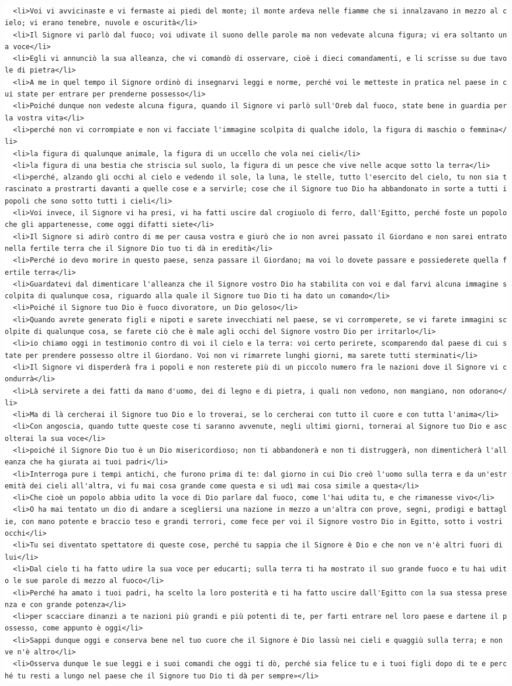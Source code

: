       <li>Voi vi avvicinaste e vi fermaste ai piedi del monte; il monte ardeva nelle fiamme che si innalzavano in mezzo al cielo; vi erano tenebre, nuvole e oscurità</li>
      <li>Il Signore vi parlò dal fuoco; voi udivate il suono delle parole ma non vedevate alcuna figura; vi era soltanto una voce</li>
      <li>Egli vi annunciò la sua alleanza, che vi comandò di osservare, cioè i dieci comandamenti, e li scrisse su due tavole di pietra</li>
      <li>A me in quel tempo il Signore ordinò di insegnarvi leggi e norme, perché voi le metteste in pratica nel paese in cui state per entrare per prenderne possesso</li>
      <li>Poiché dunque non vedeste alcuna figura, quando il Signore vi parlò sull'Oreb dal fuoco, state bene in guardia per la vostra vita</li>
      <li>perché non vi corrompiate e non vi facciate l'immagine scolpita di qualche idolo, la figura di maschio o femmina</li>
      <li>la figura di qualunque animale, la figura di un uccello che vola nei cieli</li>
      <li>la figura di una bestia che striscia sul suolo, la figura di un pesce che vive nelle acque sotto la terra</li>
      <li>perché, alzando gli occhi al cielo e vedendo il sole, la luna, le stelle, tutto l'esercito del cielo, tu non sia trascinato a prostrarti davanti a quelle cose e a servirle; cose che il Signore tuo Dio ha abbandonato in sorte a tutti i popoli che sono sotto tutti i cieli</li>
      <li>Voi invece, il Signore vi ha presi, vi ha fatti uscire dal crogiuolo di ferro, dall'Egitto, perché foste un popolo che gli appartenesse, come oggi difatti siete</li>
      <li>Il Signore si adirò contro di me per causa vostra e giurò che io non avrei passato il Giordano e non sarei entrato nella fertile terra che il Signore Dio tuo ti dà in eredità</li>
      <li>Perché io devo morire in questo paese, senza passare il Giordano; ma voi lo dovete passare e possiederete quella fertile terra</li>
      <li>Guardatevi dal dimenticare l'alleanza che il Signore vostro Dio ha stabilita con voi e dal farvi alcuna immagine scolpita di qualunque cosa, riguardo alla quale il Signore tuo Dio ti ha dato un comando</li>
      <li>Poiché il Signore tuo Dio è fuoco divoratore, un Dio geloso</li>
      <li>Quando avrete generato figli e nipoti e sarete invecchiati nel paese, se vi corromperete, se vi farete immagini scolpite di qualunque cosa, se farete ciò che è male agli occhi del Signore vostro Dio per irritarlo</li>
      <li>io chiamo oggi in testimonio contro di voi il cielo e la terra: voi certo perirete, scomparendo dal paese di cui state per prendere possesso oltre il Giordano. Voi non vi rimarrete lunghi giorni, ma sarete tutti sterminati</li>
      <li>Il Signore vi disperderà fra i popoli e non resterete più di un piccolo numero fra le nazioni dove il Signore vi condurrà</li>
      <li>Là servirete a dei fatti da mano d'uomo, dei di legno e di pietra, i quali non vedono, non mangiano, non odorano</li>
      <li>Ma di là cercherai il Signore tuo Dio e lo troverai, se lo cercherai con tutto il cuore e con tutta l'anima</li>
      <li>Con angoscia, quando tutte queste cose ti saranno avvenute, negli ultimi giorni, tornerai al Signore tuo Dio e ascolterai la sua voce</li>
      <li>poiché il Signore Dio tuo è un Dio misericordioso; non ti abbandonerà e non ti distruggerà, non dimenticherà l'alleanza che ha giurata ai tuoi padri</li>
      <li>Interroga pure i tempi antichi, che furono prima di te: dal giorno in cui Dio creò l'uomo sulla terra e da un'estremità dei cieli all'altra, vi fu mai cosa grande come questa e si udì mai cosa simile a questa</li>
      <li>Che cioè un popolo abbia udito la voce di Dio parlare dal fuoco, come l'hai udita tu, e che rimanesse vivo</li>
      <li>O ha mai tentato un dio di andare a scegliersi una nazione in mezzo a un'altra con prove, segni, prodigi e battaglie, con mano potente e braccio teso e grandi terrori, come fece per voi il Signore vostro Dio in Egitto, sotto i vostri occhi</li>
      <li>Tu sei diventato spettatore di queste cose, perché tu sappia che il Signore è Dio e che non ve n'è altri fuori di lui</li>
      <li>Dal cielo ti ha fatto udire la sua voce per educarti; sulla terra ti ha mostrato il suo grande fuoco e tu hai udito le sue parole di mezzo al fuoco</li>
      <li>Perché ha amato i tuoi padri, ha scelto la loro posterità e ti ha fatto uscire dall'Egitto con la sua stessa presenza e con grande potenza</li>
      <li>per scacciare dinanzi a te nazioni più grandi e più potenti di te, per farti entrare nel loro paese e dartene il possesso, come appunto è oggi</li>
      <li>Sappi dunque oggi e conserva bene nel tuo cuore che il Signore è Dio lassù nei cieli e quaggiù sulla terra; e non ve n'è altro</li>
      <li>Osserva dunque le sue leggi e i suoi comandi che oggi ti dò, perché sia felice tu e i tuoi figli dopo di te e perché tu resti a lungo nel paese che il Signore tuo Dio ti dà per sempre»</li>